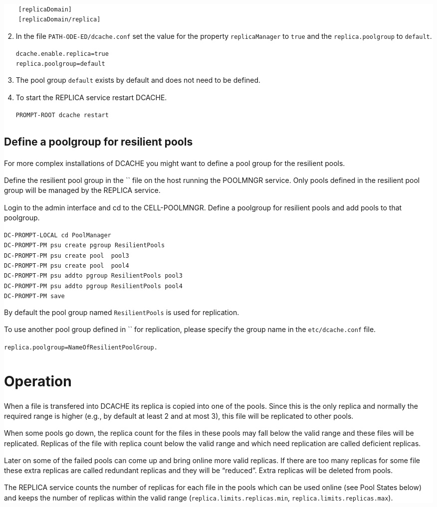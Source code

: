         [replicaDomain]
        [replicaDomain/replica]

2.  In the file `PATH-ODE-ED/dcache.conf` set the value for the property `replicaManager` to `true` and the `replica.poolgroup` to `default`.

        dcache.enable.replica=true
        replica.poolgroup=default

3.  The pool group `default` exists by default and does not need to be defined.

4.  To start the REPLICA service restart DCACHE.

        PROMPT-ROOT dcache restart

Define a poolgroup for resilient pools
--------------------------------------

For more complex installations of DCACHE you might want to define a pool group for the resilient pools.

Define the resilient pool group in the `` file on the host running the POOLMNGR service. Only pools defined in the resilient pool group will be managed by the REPLICA service.

Login to the admin interface and cd to the CELL-POOLMNGR. Define a poolgroup for resilient pools and add pools to that poolgroup.

    DC-PROMPT-LOCAL cd PoolManager
    DC-PROMPT-PM psu create pgroup ResilientPools
    DC-PROMPT-PM psu create pool  pool3
    DC-PROMPT-PM psu create pool  pool4
    DC-PROMPT-PM psu addto pgroup ResilientPools pool3
    DC-PROMPT-PM psu addto pgroup ResilientPools pool4
    DC-PROMPT-PM save

By default the pool group named `ResilientPools` is used for replication.

To use another pool group defined in `` for replication, please specify the group name in the `etc/dcache.conf` file.

    replica.poolgroup=NameOfResilientPoolGroup.

Operation
=========

When a file is transfered into DCACHE its replica is copied into one of the pools. Since this is the only replica and normally the required range is higher (e.g., by default at least 2 and at most 3), this file will be replicated to other pools.

When some pools go down, the replica count for the files in these pools may fall below the valid range and these files will be replicated. Replicas of the file with replica count below the valid range and which need replication are called deficient replicas.

Later on some of the failed pools can come up and bring online more valid replicas. If there are too many replicas for some file these extra replicas are called redundant replicas and they will be “reduced”. Extra replicas will be deleted from pools.

The REPLICA service counts the number of replicas for each file in the pools which can be used online (see Pool States below) and keeps the number of replicas within the valid range (`replica.limits.replicas.min`, `replica.limits.replicas.max`).


  [section\_title]: #cf-repman-op-cmds
  [Pool State Diagram]: images/resilient_poolstate_v1-0.svg